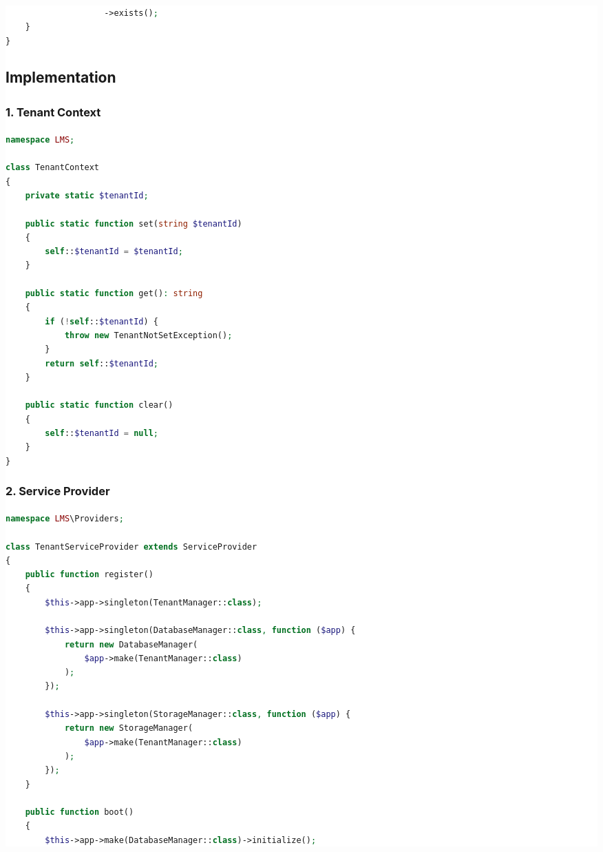 ```php
                    ->exists();
    }
}
```

## Implementation

### 1. Tenant Context

```php
namespace LMS;

class TenantContext
{
    private static $tenantId;

    public static function set(string $tenantId)
    {
        self::$tenantId = $tenantId;
    }

    public static function get(): string
    {
        if (!self::$tenantId) {
            throw new TenantNotSetException();
        }
        return self::$tenantId;
    }

    public static function clear()
    {
        self::$tenantId = null;
    }
}
```

### 2. Service Provider

```php
namespace LMS\Providers;

class TenantServiceProvider extends ServiceProvider
{
    public function register()
    {
        $this->app->singleton(TenantManager::class);

        $this->app->singleton(DatabaseManager::class, function ($app) {
            return new DatabaseManager(
                $app->make(TenantManager::class)
            );
        });

        $this->app->singleton(StorageManager::class, function ($app) {
            return new StorageManager(
                $app->make(TenantManager::class)
            );
        });
    }

    public function boot()
    {
        $this->app->make(DatabaseManager::class)->initialize();
```